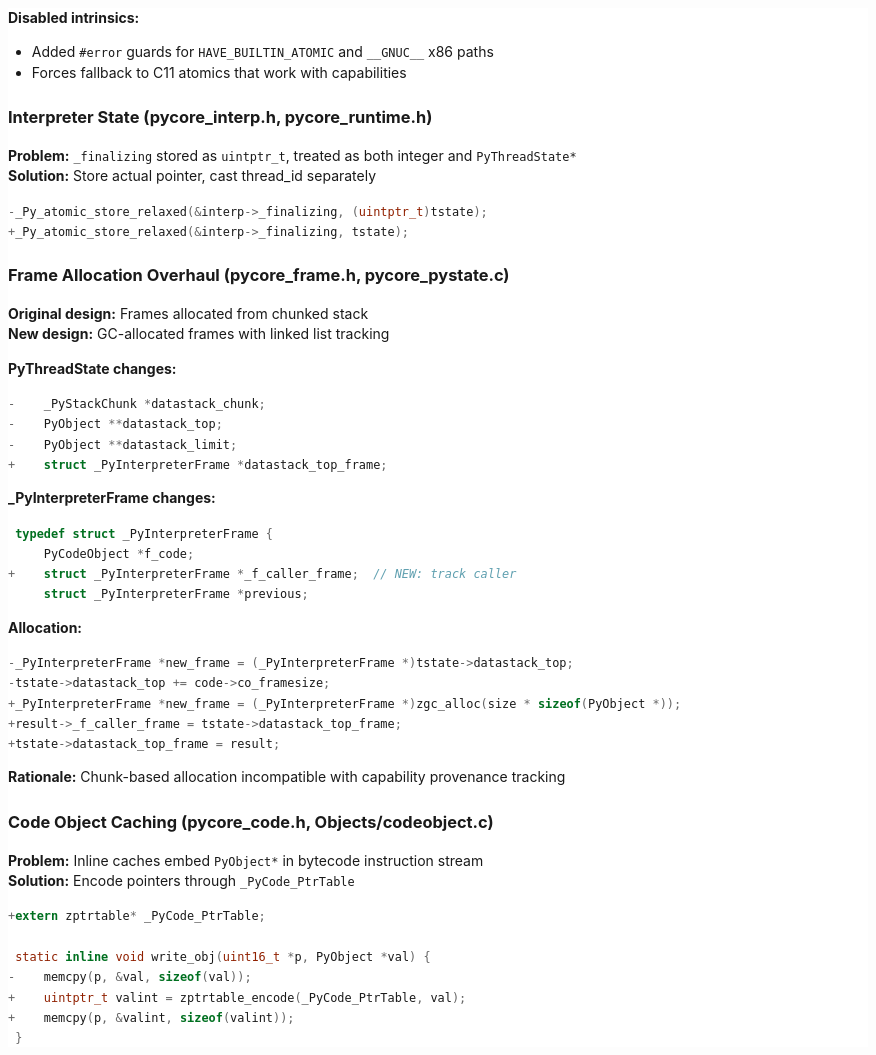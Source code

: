 **Disabled intrinsics:**
- Added `#error` guards for `HAVE_BUILTIN_ATOMIC` and `__GNUC__` x86 paths
- Forces fallback to C11 atomics that work with capabilities

### Interpreter State (pycore_interp.h, pycore_runtime.h)
**Problem:** `_finalizing` stored as `uintptr_t`, treated as both integer and `PyThreadState*`  
**Solution:** Store actual pointer, cast thread_id separately

```c
-_Py_atomic_store_relaxed(&interp->_finalizing, (uintptr_t)tstate);
+_Py_atomic_store_relaxed(&interp->_finalizing, tstate);
```

### Frame Allocation Overhaul (pycore_frame.h, pycore_pystate.c)
**Original design:** Frames allocated from chunked stack  
**New design:** GC-allocated frames with linked list tracking

**PyThreadState changes:**
```c
-    _PyStackChunk *datastack_chunk;
-    PyObject **datastack_top;
-    PyObject **datastack_limit;
+    struct _PyInterpreterFrame *datastack_top_frame;
```

**_PyInterpreterFrame changes:**
```c
 typedef struct _PyInterpreterFrame {
     PyCodeObject *f_code;
+    struct _PyInterpreterFrame *_f_caller_frame;  // NEW: track caller
     struct _PyInterpreterFrame *previous;
```

**Allocation:**
```c
-_PyInterpreterFrame *new_frame = (_PyInterpreterFrame *)tstate->datastack_top;
-tstate->datastack_top += code->co_framesize;
+_PyInterpreterFrame *new_frame = (_PyInterpreterFrame *)zgc_alloc(size * sizeof(PyObject *));
+result->_f_caller_frame = tstate->datastack_top_frame;
+tstate->datastack_top_frame = result;
```

**Rationale:** Chunk-based allocation incompatible with capability provenance tracking

### Code Object Caching (pycore_code.h, Objects/codeobject.c)
**Problem:** Inline caches embed `PyObject*` in bytecode instruction stream  
**Solution:** Encode pointers through `_PyCode_PtrTable`

```c
+extern zptrtable* _PyCode_PtrTable;

 static inline void write_obj(uint16_t *p, PyObject *val) {
-    memcpy(p, &val, sizeof(val));
+    uintptr_t valint = zptrtable_encode(_PyCode_PtrTable, val);
+    memcpy(p, &valint, sizeof(valint));
 }
```

